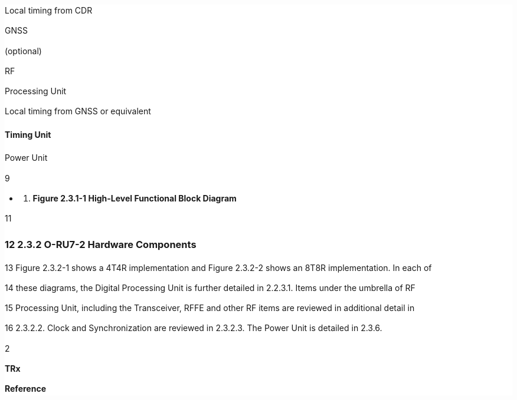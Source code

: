 Local timing from CDR

GNSS

(optional)

RF

Processing Unit

Local timing from GNSS or equivalent

#### Timing Unit

Power Unit

9

* 1. **Figure 2.3.1-1 High-Level Functional Block Diagram**

11

### 12 2.3.2 O-RU7-2 Hardware Components

13 Figure 2.3.2-1 shows a 4T4R implementation and Figure 2.3.2-2 shows an 8T8R implementation. In each of

14 these diagrams, the Digital Processing Unit is further detailed in 2.2.3.1. Items under the umbrella of RF

15 Processing Unit, including the Transceiver, RFFE and other RF items are reviewed in additional detail in

16 2.3.2.2. Clock and Synchronization are reviewed in 2.3.2.3. The Power Unit is detailed in 2.3.6.

2

**TRx**

**Reference**
